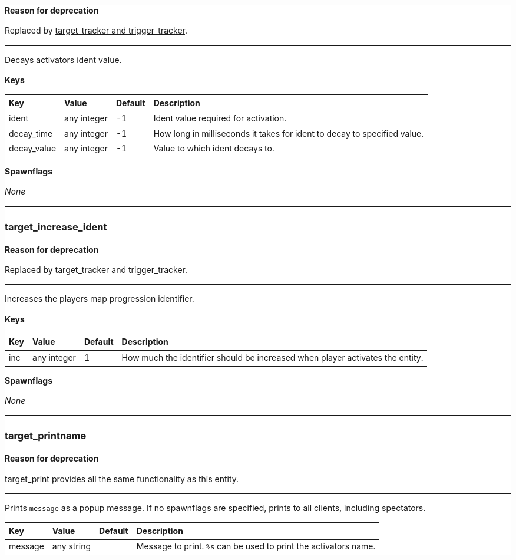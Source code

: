 **Reason for deprecation**

Replaced by [target_tracker and trigger_tracker](#target_tracker-and-trigger_tracker).

---

Decays activators ident value.

**Keys**

| Key         | Value       | Default | Description                                                              |
| :---------- | :---------- | :------ | :----------------------------------------------------------------------- |
| ident       | any integer | -1      | Ident value required for activation.                                     |
| decay_time  | any integer | -1      | How long in milliseconds it takes for ident to decay to specified value. |
| decay_value | any integer | -1      | Value to which ident decays to.                                          |

**Spawnflags**

*None*

---

### target_increase_ident

**Reason for deprecation**

Replaced by [target_tracker and trigger_tracker](#target_tracker-and-trigger_tracker).

---

Increases the players map progression identifier.

**Keys**

| Key | Value       | Default | Description                                                                   |
| :-- | :---------- | :------ | :---------------------------------------------------------------------------- |
| inc | any integer | 1       | How much the identifier should be increased when player activates the entity. |

**Spawnflags**

*None*

---

### target_printname

**Reason for deprecation**

[target_print](#target_print) provides all the same functionality as this entity.

---

Prints `message` as a popup message. If no spawnflags are specified, prints to all clients, including spectators.

| Key     | Value      | Default | Description                                                      |
| :------ | :--------- | :------ | :--------------------------------------------------------------- |
| message | any string |         | Message to print. `%s` can be used to print the activators name. |
